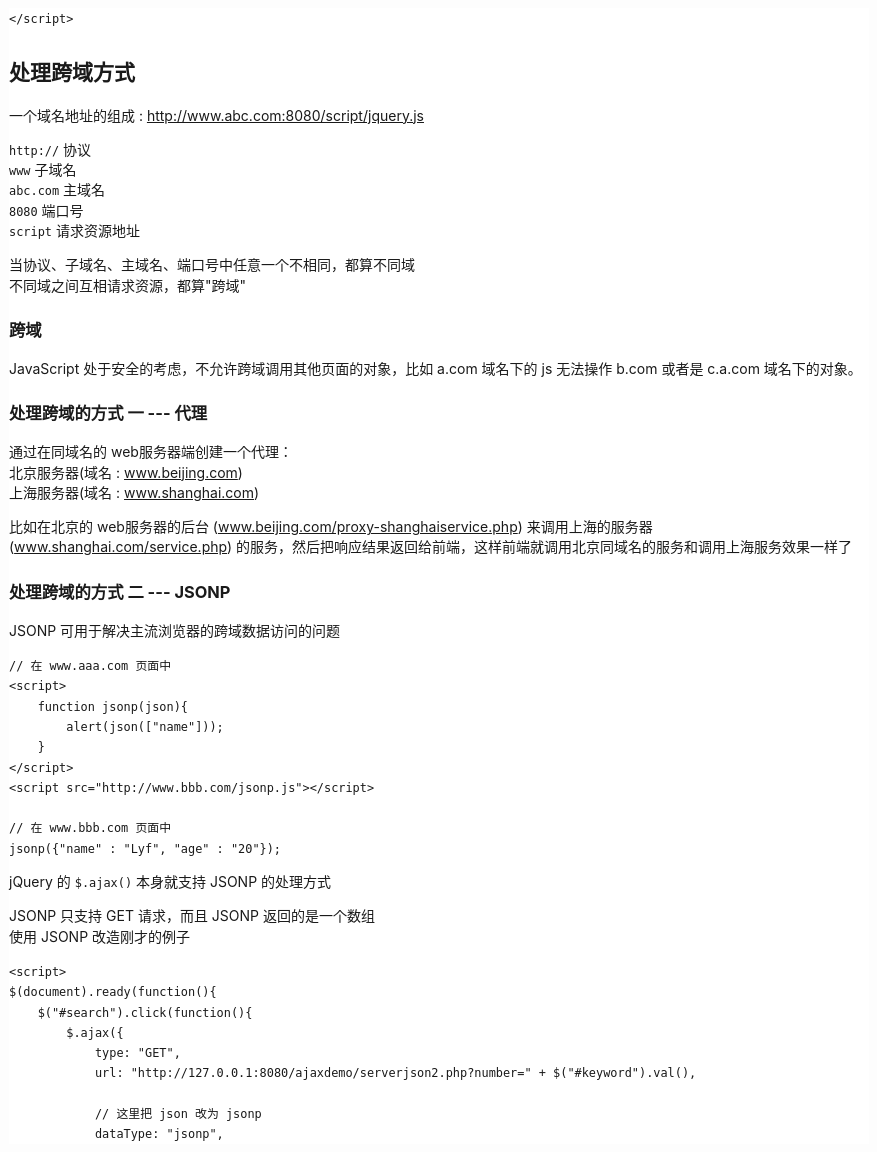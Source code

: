     </script>

## 处理跨域方式

一个域名地址的组成 : http://www.abc.com:8080/script/jquery.js

`http://` 协议<br />
`www` 子域名<br />
`abc.com` 主域名<br />
`8080` 端口号<br />
`script` 请求资源地址

当协议、子域名、主域名、端口号中任意一个不相同，都算不同域<br />
不同域之间互相请求资源，都算"跨域"

### 跨域

JavaScript 处于安全的考虑，不允许跨域调用其他页面的对象，比如 a.com 域名下的 js 无法操作 b.com 或者是 c.a.com 域名下的对象。

### 处理跨域的方式 一 --- 代理

通过在同域名的 web服务器端创建一个代理：<br />
北京服务器(域名 : www.beijing.com)<br>
上海服务器(域名 : www.shanghai.com)

比如在北京的 web服务器的后台 (www.beijing.com/proxy-shanghaiservice.php) 来调用上海的服务器 (www.shanghai.com/service.php) 的服务，然后把响应结果返回给前端，这样前端就调用北京同域名的服务和调用上海服务效果一样了

### 处理跨域的方式 二 --- JSONP

JSONP 可用于解决主流浏览器的跨域数据访问的问题

    // 在 www.aaa.com 页面中
    <script>
        function jsonp(json){
            alert(json(["name"]));
        }
    </script>
    <script src="http://www.bbb.com/jsonp.js"></script>

    // 在 www.bbb.com 页面中
    jsonp({"name" : "Lyf", "age" : "20"});

jQuery 的 `$.ajax()` 本身就支持 JSONP 的处理方式

JSONP 只支持 GET 请求，而且 JSONP 返回的是一个数组<br />
使用 JSONP 改造刚才的例子

    <script>
    $(document).ready(function(){ 
        $("#search").click(function(){ 
            $.ajax({ 
                type: "GET",    
                url: "http://127.0.0.1:8080/ajaxdemo/serverjson2.php?number=" + $("#keyword").val(),

                // 这里把 json 改为 jsonp
                dataType: "jsonp",
